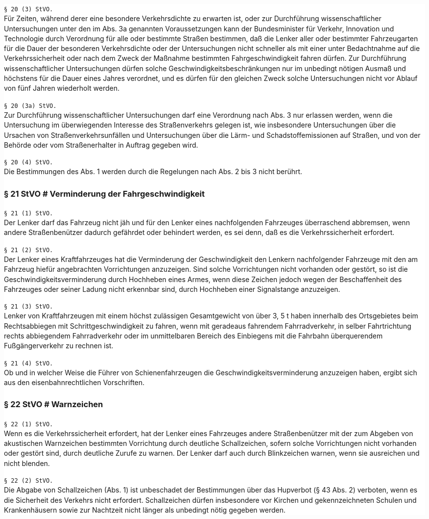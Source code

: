 `§ 20 (3) StVO.`  
Für Zeiten, während derer eine besondere Verkehrsdichte zu erwarten ist, oder zur Durchführung wissenschaftlicher Untersuchungen unter den im Abs. 3a genannten Voraussetzungen kann der Bundesminister für Verkehr, Innovation und Technologie durch Verordnung für alle oder bestimmte Straßen bestimmen, daß die Lenker aller oder bestimmter Fahrzeugarten für die Dauer der besonderen Verkehrsdichte oder der Untersuchungen nicht schneller als mit einer unter Bedachtnahme auf die Verkehrssicherheit oder nach dem Zweck der Maßnahme bestimmten Fahrgeschwindigkeit fahren dürfen. Zur Durchführung wissenschaftlicher Untersuchungen dürfen solche Geschwindigkeitsbeschränkungen nur im unbedingt nötigen Ausmaß und höchstens für die Dauer eines Jahres verordnet, und es dürfen für den gleichen Zweck solche Untersuchungen nicht vor Ablauf von fünf Jahren wiederholt werden.

`§ 20 (3a) StVO.`  
Zur Durchführung wissenschaftlicher Untersuchungen darf eine Verordnung nach Abs. 3 nur erlassen werden, wenn die Untersuchung im überwiegenden Interesse des Straßenverkehrs gelegen ist, wie insbesondere Untersuchungen über die Ursachen von Straßenverkehrsunfällen und Untersuchungen über die Lärm- und Schadstoffemissionen auf Straßen, und von der Behörde oder vom Straßenerhalter in Auftrag gegeben wird.

`§ 20 (4) StVO.`  
Die Bestimmungen des Abs. 1 werden durch die Regelungen nach Abs. 2 bis 3 nicht berührt.

### § 21 StVO # Verminderung der Fahrgeschwindigkeit

`§ 21 (1) StVO.`  
Der Lenker darf das Fahrzeug nicht jäh und für den Lenker eines nachfolgenden Fahrzeuges überraschend abbremsen, wenn andere Straßenbenützer dadurch gefährdet oder behindert werden, es sei denn, daß es die Verkehrssicherheit erfordert.

`§ 21 (2) StVO.`  
Der Lenker eines Kraftfahrzeuges hat die Verminderung der Geschwindigkeit den Lenkern nachfolgender Fahrzeuge mit den am Fahrzeug hiefür angebrachten Vorrichtungen anzuzeigen. Sind solche Vorrichtungen nicht vorhanden oder gestört, so ist die Geschwindigkeitsverminderung durch Hochheben eines Armes, wenn diese Zeichen jedoch wegen der Beschaffenheit des Fahrzeuges oder seiner Ladung nicht erkennbar sind, durch Hochheben einer Signalstange anzuzeigen.

`§ 21 (3) StVO.`  
Lenker von Kraftfahrzeugen mit einem höchst zulässigen Gesamtgewicht von über 3, 5 t haben innerhalb des Ortsgebietes beim Rechtsabbiegen mit Schrittgeschwindigkeit zu fahren, wenn mit geradeaus fahrendem Fahrradverkehr, in selber Fahrtrichtung rechts abbiegendem Fahrradverkehr oder im unmittelbaren Bereich des Einbiegens mit die Fahrbahn überquerendem Fußgängerverkehr zu rechnen ist.

`§ 21 (4) StVO.`  
Ob und in welcher Weise die Führer von Schienenfahrzeugen die Geschwindigkeitsverminderung anzuzeigen haben, ergibt sich aus den eisenbahnrechtlichen Vorschriften.

### § 22 StVO # Warnzeichen

`§ 22 (1) StVO.`  
Wenn es die Verkehrssicherheit erfordert, hat der Lenker eines Fahrzeuges andere Straßenbenützer mit der zum Abgeben von akustischen Warnzeichen bestimmten Vorrichtung durch deutliche Schallzeichen, sofern solche Vorrichtungen nicht vorhanden oder gestört sind, durch deutliche Zurufe zu warnen. Der Lenker darf auch durch Blinkzeichen warnen, wenn sie ausreichen und nicht blenden.

`§ 22 (2) StVO.`  
Die Abgabe von Schallzeichen (Abs. 1) ist unbeschadet der Bestimmungen über das Hupverbot (§ 43 Abs. 2) verboten, wenn es die Sicherheit des Verkehrs nicht erfordert. Schallzeichen dürfen insbesondere vor Kirchen und gekennzeichneten Schulen und Krankenhäusern sowie zur Nachtzeit nicht länger als unbedingt nötig gegeben werden.
